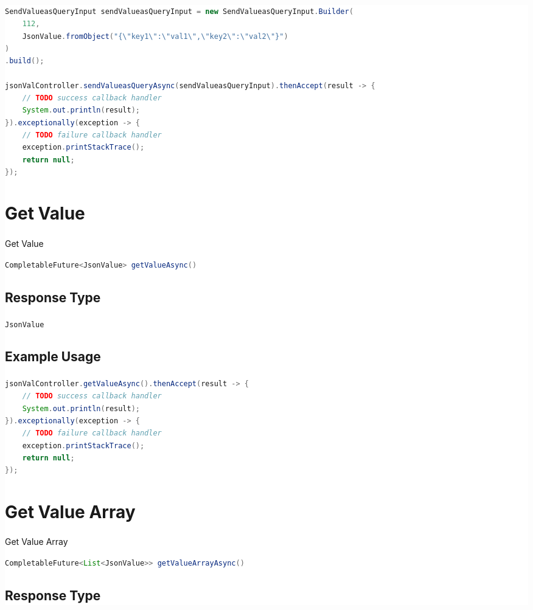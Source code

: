 ```java
SendValueasQueryInput sendValueasQueryInput = new SendValueasQueryInput.Builder(
    112,
    JsonValue.fromObject("{\"key1\":\"val1\",\"key2\":\"val2\"}")
)
.build();

jsonValController.sendValueasQueryAsync(sendValueasQueryInput).thenAccept(result -> {
    // TODO success callback handler
    System.out.println(result);
}).exceptionally(exception -> {
    // TODO failure callback handler
    exception.printStackTrace();
    return null;
});
```


# Get Value

Get Value

```java
CompletableFuture<JsonValue> getValueAsync()
```

## Response Type

`JsonValue`

## Example Usage

```java
jsonValController.getValueAsync().thenAccept(result -> {
    // TODO success callback handler
    System.out.println(result);
}).exceptionally(exception -> {
    // TODO failure callback handler
    exception.printStackTrace();
    return null;
});
```


# Get Value Array

Get Value Array

```java
CompletableFuture<List<JsonValue>> getValueArrayAsync()
```

## Response Type
